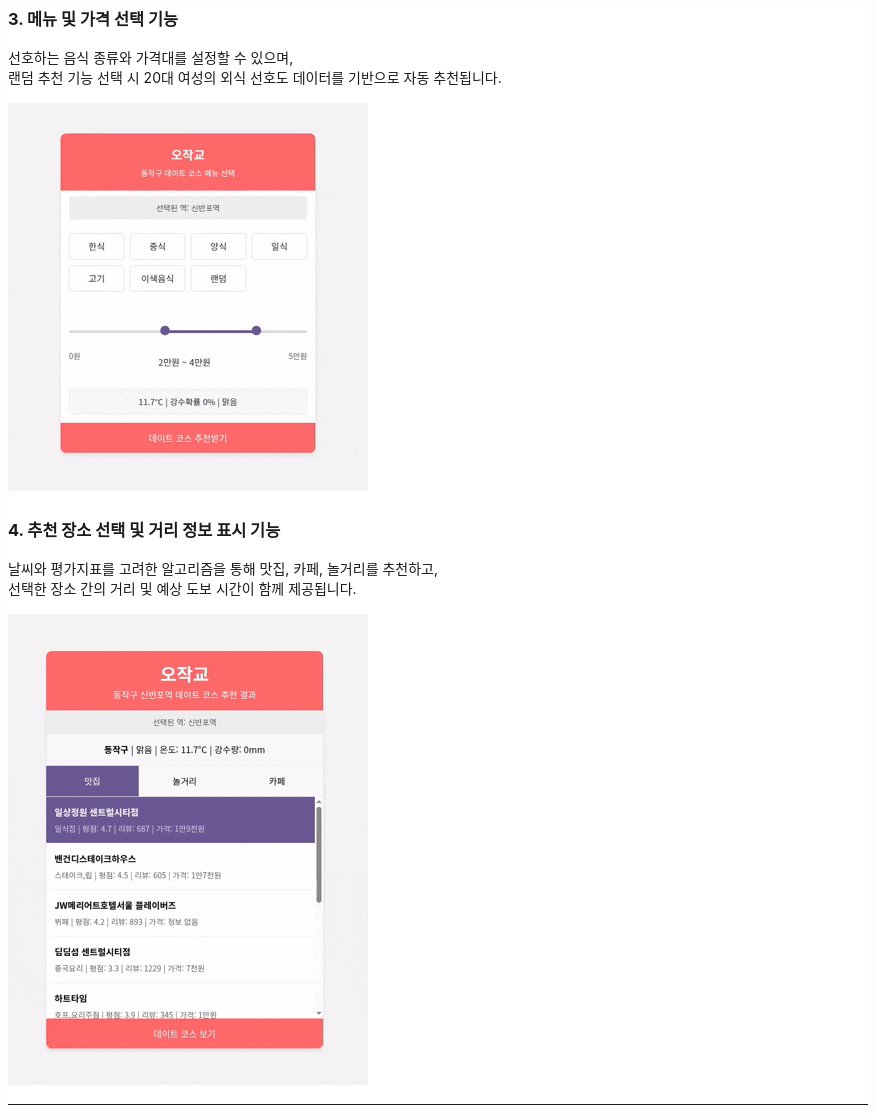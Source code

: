 
### 3. 메뉴 및 가격 선택 기능

선호하는 음식 종류와 가격대를 설정할 수 있으며,  
랜덤 추천 기능 선택 시 20대 여성의 외식 선호도 데이터를 기반으로 자동 추천됩니다.

![app_menu_select](https://github.com/addinedu-ros-9th/eda-repo-5/blob/main/image/app_menu_select.gif)


### 4. 추천 장소 선택 및 거리 정보 표시 기능

날씨와 평가지표를 고려한 알고리즘을 통해 맛집, 카페, 놀거리를 추천하고,  
선택한 장소 간의 거리 및 예상 도보 시간이 함께 제공됩니다.

![app_show_course](https://github.com/addinedu-ros-9th/eda-repo-5/blob/main/image/app_show_course.gif)

---
